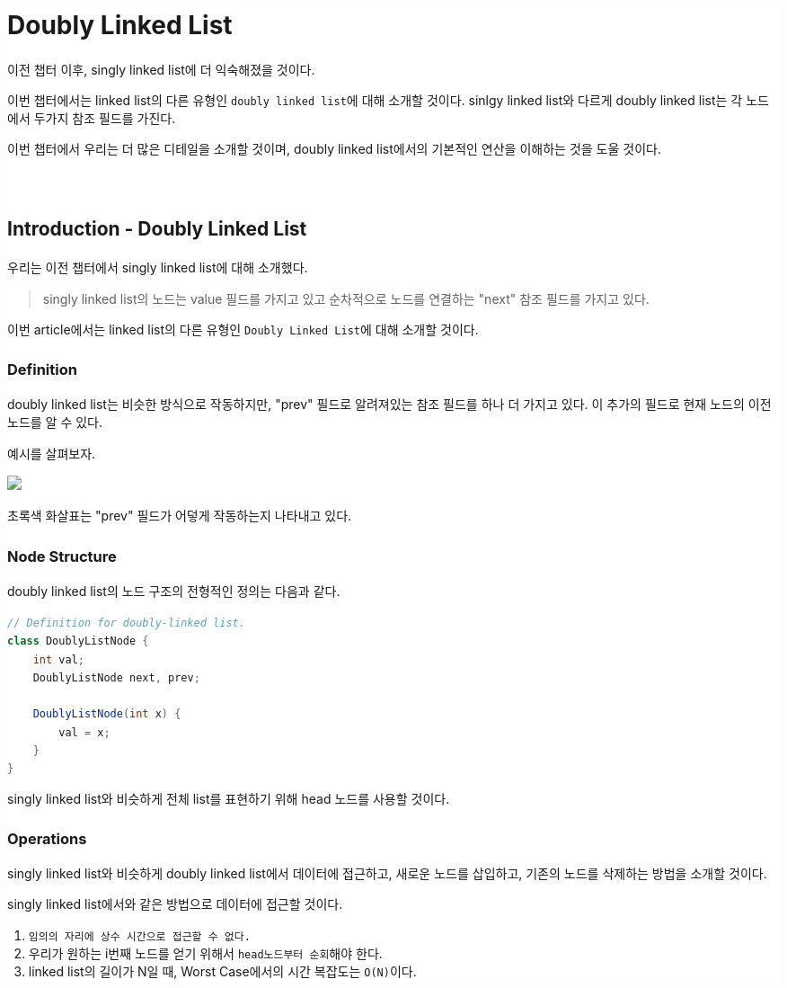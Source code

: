 # Doubly Linked List

이전 챕터 이후, singly linked list에 더 익숙해졌을 것이다.

이번 챕터에서는 linked list의 다른 유형인 `doubly linked list`에 대해 소개할 것이다. sinlgy linked list와 다르게 doubly linked list는 각 노드에서 두가지 참조
필드를 가진다.

이번 챕터에서 우리는 더 많은 디테일을 소개할 것이며, doubly linked list에서의 기본적인 연산을 이해하는 것을 도울 것이다.

<br>

## Introduction - Doubly Linked List

우리는 이전 챕터에서 singly linked list에 대해 소개했다.

> singly linked list의 노드는 value 필드를 가지고 있고 순차적으로 노드를 연결하는 "next" 참조 필드를 가지고 있다.

이번 article에서는 linked list의 다른 유형인 `Doubly Linked List`에 대해 소개할 것이다.

### Definition

doubly linked list는 비슷한 방식으로 작동하지만, "prev" 필드로 알려져있는 참조 필드를 하나 더 가지고 있다. 이 추가의 필드로 현재 노드의 이전 노드를 알 수 있다.

예시를 살펴보자.

<img src="https://s3-lc-upload.s3.amazonaws.com/uploads/2018/04/17/screen-shot-2018-04-17-at-161130.png" width="700px">

초록색 화살표는 "prev" 필드가 어덯게 작동하는지 나타내고 있다.

### Node Structure

doubly linked list의 노드 구조의 전형적인 정의는 다음과 같다.

```java
// Definition for doubly-linked list.
class DoublyListNode {
    int val;
    DoublyListNode next, prev;

    DoublyListNode(int x) {
        val = x;
    }
}
```

singly linked list와 비슷하게 전체 list를 표현하기 위해 head 노드를 사용할 것이다.

### Operations

singly linked list와 비슷하게 doubly linked list에서 데이터에 접근하고, 새로운 노드를 삽입하고, 기존의 노드를 삭제하는 방법을 소개할 것이다.

singly linked list에서와 같은 방법으로 데이터에 접근할 것이다.

1. `임의의 자리에 상수 시간으로 접근할 수 없다.`
2. 우리가 원하는 i번째 노드를 얻기 위해서 `head노드부터 순회`해야 한다.
3. linked list의 길이가 N일 때, Worst Case에서의 시간 복잡도는 `O(N)`이다.
